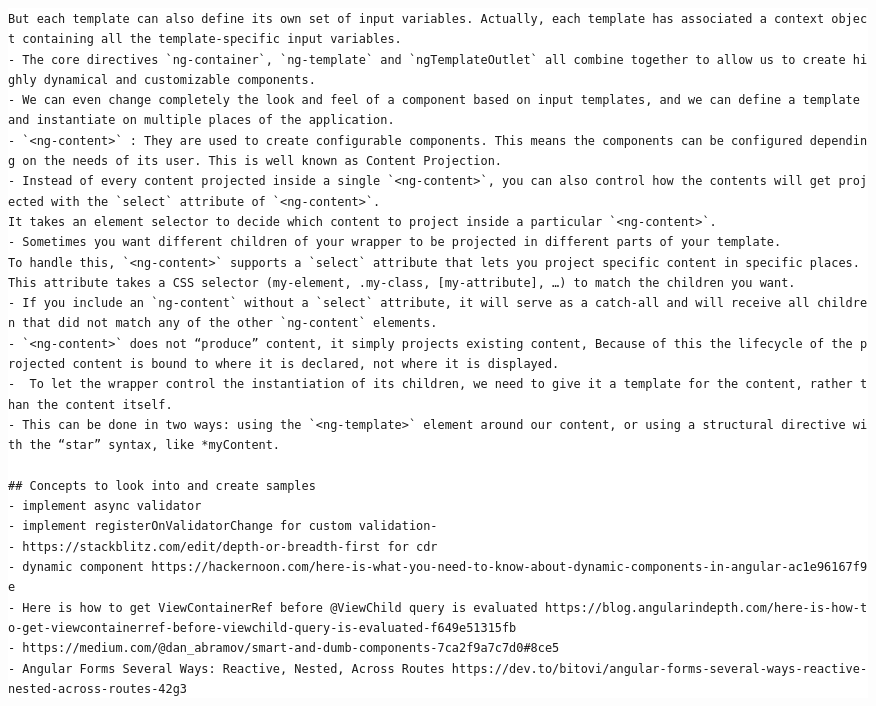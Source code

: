    ```<div class="lesson" *ngIf="lessons" 
  But each template can also define its own set of input variables. Actually, each template has associated a context object containing all the template-specific input variables.
- The core directives `ng-container`, `ng-template` and `ngTemplateOutlet` all combine together to allow us to create highly dynamical and customizable components.
- We can even change completely the look and feel of a component based on input templates, and we can define a template and instantiate on multiple places of the application.
- `<ng-content>` : They are used to create configurable components. This means the components can be configured depending on the needs of its user. This is well known as Content Projection. 
- Instead of every content projected inside a single `<ng-content>`, you can also control how the contents will get projected with the `select` attribute of `<ng-content>`. 
  It takes an element selector to decide which content to project inside a particular `<ng-content>`.  
- Sometimes you want different children of your wrapper to be projected in different parts of your template. 
  To handle this, `<ng-content>` supports a `select` attribute that lets you project specific content in specific places. 
  This attribute takes a CSS selector (my-element, .my-class, [my-attribute], …) to match the children you want. 
- If you include an `ng-content` without a `select` attribute, it will serve as a catch-all and will receive all children that did not match any of the other `ng-content` elements.
- `<ng-content>` does not “produce” content, it simply projects existing content, Because of this the lifecycle of the projected content is bound to where it is declared, not where it is displayed.
-  To let the wrapper control the instantiation of its children, we need to give it a template for the content, rather than the content itself.
- This can be done in two ways: using the `<ng-template>` element around our content, or using a structural directive with the “star” syntax, like *myContent.  
     
## Concepts to look into and create samples
- implement async validator
- implement registerOnValidatorChange for custom validation- 
- https://stackblitz.com/edit/depth-or-breadth-first for cdr
- dynamic component https://hackernoon.com/here-is-what-you-need-to-know-about-dynamic-components-in-angular-ac1e96167f9e
- Here is how to get ViewContainerRef before @ViewChild query is evaluated https://blog.angularindepth.com/here-is-how-to-get-viewcontainerref-before-viewchild-query-is-evaluated-f649e51315fb
- https://medium.com/@dan_abramov/smart-and-dumb-components-7ca2f9a7c7d0#8ce5
- Angular Forms Several Ways: Reactive, Nested, Across Routes https://dev.to/bitovi/angular-forms-several-ways-reactive-nested-across-routes-42g3
